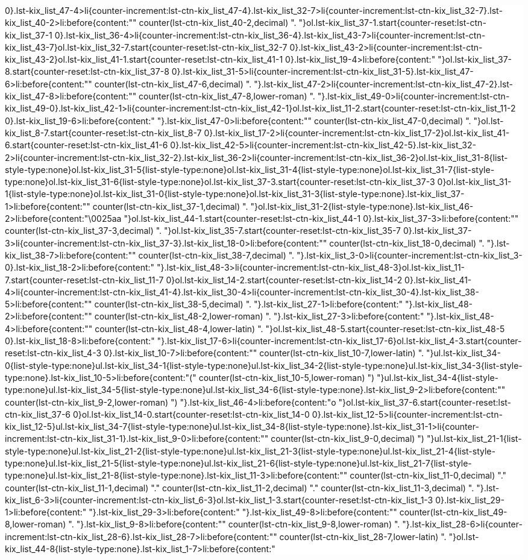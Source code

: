 0}.lst-kix_list_47-4>li{counter-increment:lst-ctn-kix_list_47-4}.lst-kix_list_32-7>li{counter-increment:lst-ctn-kix_list_32-7}.lst-kix_list_40-2>li:before{content:"" counter(lst-ctn-kix_list_40-2,decimal) ". "}ol.lst-kix_list_37-1.start{counter-reset:lst-ctn-kix_list_37-1 0}.lst-kix_list_36-4>li{counter-increment:lst-ctn-kix_list_36-4}.lst-kix_list_43-7>li{counter-increment:lst-ctn-kix_list_43-7}ol.lst-kix_list_32-7.start{counter-reset:lst-ctn-kix_list_32-7 0}.lst-kix_list_43-2>li{counter-increment:lst-ctn-kix_list_43-2}ol.lst-kix_list_41-1.start{counter-reset:lst-ctn-kix_list_41-1 0}.lst-kix_list_19-4>li:before{content:" "}ol.lst-kix_list_37-8.start{counter-reset:lst-ctn-kix_list_37-8 0}.lst-kix_list_31-5>li{counter-increment:lst-ctn-kix_list_31-5}.lst-kix_list_47-6>li:before{content:"" counter(lst-ctn-kix_list_47-6,decimal) ". "}.lst-kix_list_47-2>li{counter-increment:lst-ctn-kix_list_47-2}.lst-kix_list_47-8>li:before{content:"" counter(lst-ctn-kix_list_47-8,lower-roman) ". "}.lst-kix_list_49-0>li{counter-increment:lst-ctn-kix_list_49-0}.lst-kix_list_42-1>li{counter-increment:lst-ctn-kix_list_42-1}ol.lst-kix_list_11-2.start{counter-reset:lst-ctn-kix_list_11-2 0}.lst-kix_list_19-6>li:before{content:" "}.lst-kix_list_47-0>li:before{content:"" counter(lst-ctn-kix_list_47-0,decimal) ". "}ol.lst-kix_list_8-7.start{counter-reset:lst-ctn-kix_list_8-7 0}.lst-kix_list_17-2>li{counter-increment:lst-ctn-kix_list_17-2}ol.lst-kix_list_41-6.start{counter-reset:lst-ctn-kix_list_41-6 0}.lst-kix_list_42-5>li{counter-increment:lst-ctn-kix_list_42-5}.lst-kix_list_32-2>li{counter-increment:lst-ctn-kix_list_32-2}.lst-kix_list_36-2>li{counter-increment:lst-ctn-kix_list_36-2}ol.lst-kix_list_31-8{list-style-type:none}ol.lst-kix_list_31-5{list-style-type:none}ol.lst-kix_list_31-4{list-style-type:none}ol.lst-kix_list_31-7{list-style-type:none}ol.lst-kix_list_31-6{list-style-type:none}ol.lst-kix_list_37-3.start{counter-reset:lst-ctn-kix_list_37-3 0}ol.lst-kix_list_31-1{list-style-type:none}ol.lst-kix_list_31-0{list-style-type:none}ol.lst-kix_list_31-3{list-style-type:none}.lst-kix_list_37-1>li:before{content:"" counter(lst-ctn-kix_list_37-1,decimal) ". "}ol.lst-kix_list_31-2{list-style-type:none}.lst-kix_list_46-2>li:before{content:"\0025aa   "}ol.lst-kix_list_44-1.start{counter-reset:lst-ctn-kix_list_44-1 0}.lst-kix_list_37-3>li:before{content:"" counter(lst-ctn-kix_list_37-3,decimal) ". "}ol.lst-kix_list_35-7.start{counter-reset:lst-ctn-kix_list_35-7 0}.lst-kix_list_37-3>li{counter-increment:lst-ctn-kix_list_37-3}.lst-kix_list_18-0>li:before{content:"" counter(lst-ctn-kix_list_18-0,decimal) ". "}.lst-kix_list_38-7>li:before{content:"" counter(lst-ctn-kix_list_38-7,decimal) ". "}.lst-kix_list_3-0>li{counter-increment:lst-ctn-kix_list_3-0}.lst-kix_list_18-2>li:before{content:" "}.lst-kix_list_48-3>li{counter-increment:lst-ctn-kix_list_48-3}ol.lst-kix_list_11-7.start{counter-reset:lst-ctn-kix_list_11-7 0}ol.lst-kix_list_14-2.start{counter-reset:lst-ctn-kix_list_14-2 0}.lst-kix_list_41-4>li{counter-increment:lst-ctn-kix_list_41-4}.lst-kix_list_30-4>li{counter-increment:lst-ctn-kix_list_30-4}.lst-kix_list_38-5>li:before{content:"" counter(lst-ctn-kix_list_38-5,decimal) ". "}.lst-kix_list_27-1>li:before{content:" "}.lst-kix_list_48-2>li:before{content:"" counter(lst-ctn-kix_list_48-2,lower-roman) ". "}.lst-kix_list_27-3>li:before{content:" "}.lst-kix_list_48-4>li:before{content:"" counter(lst-ctn-kix_list_48-4,lower-latin) ". "}ol.lst-kix_list_48-5.start{counter-reset:lst-ctn-kix_list_48-5 0}.lst-kix_list_18-8>li:before{content:" "}.lst-kix_list_17-6>li{counter-increment:lst-ctn-kix_list_17-6}ol.lst-kix_list_4-3.start{counter-reset:lst-ctn-kix_list_4-3 0}.lst-kix_list_10-7>li:before{content:"" counter(lst-ctn-kix_list_10-7,lower-latin) ". "}ul.lst-kix_list_34-0{list-style-type:none}ul.lst-kix_list_34-1{list-style-type:none}ul.lst-kix_list_34-2{list-style-type:none}ul.lst-kix_list_34-3{list-style-type:none}.lst-kix_list_10-5>li:before{content:"(" counter(lst-ctn-kix_list_10-5,lower-roman) ") "}ul.lst-kix_list_34-4{list-style-type:none}ul.lst-kix_list_34-5{list-style-type:none}ul.lst-kix_list_34-6{list-style-type:none}.lst-kix_list_9-2>li:before{content:"" counter(lst-ctn-kix_list_9-2,lower-roman) ") "}.lst-kix_list_46-4>li:before{content:"o  "}ol.lst-kix_list_37-6.start{counter-reset:lst-ctn-kix_list_37-6 0}ol.lst-kix_list_14-0.start{counter-reset:lst-ctn-kix_list_14-0 0}.lst-kix_list_12-5>li{counter-increment:lst-ctn-kix_list_12-5}ul.lst-kix_list_34-7{list-style-type:none}ul.lst-kix_list_34-8{list-style-type:none}.lst-kix_list_31-1>li{counter-increment:lst-ctn-kix_list_31-1}.lst-kix_list_9-0>li:before{content:"" counter(lst-ctn-kix_list_9-0,decimal) ") "}ul.lst-kix_list_21-1{list-style-type:none}ul.lst-kix_list_21-2{list-style-type:none}ul.lst-kix_list_21-3{list-style-type:none}ul.lst-kix_list_21-4{list-style-type:none}ul.lst-kix_list_21-5{list-style-type:none}ul.lst-kix_list_21-6{list-style-type:none}ul.lst-kix_list_21-7{list-style-type:none}ul.lst-kix_list_21-8{list-style-type:none}.lst-kix_list_11-3>li:before{content:"" counter(lst-ctn-kix_list_11-0,decimal) "." counter(lst-ctn-kix_list_11-1,decimal) "." counter(lst-ctn-kix_list_11-2,decimal) "." counter(lst-ctn-kix_list_11-3,decimal) ". "}.lst-kix_list_6-3>li{counter-increment:lst-ctn-kix_list_6-3}ol.lst-kix_list_1-3.start{counter-reset:lst-ctn-kix_list_1-3 0}.lst-kix_list_29-1>li:before{content:" "}.lst-kix_list_29-3>li:before{content:" "}.lst-kix_list_49-8>li:before{content:"" counter(lst-ctn-kix_list_49-8,lower-roman) ". "}.lst-kix_list_9-8>li:before{content:"" counter(lst-ctn-kix_list_9-8,lower-roman) ". "}.lst-kix_list_28-6>li{counter-increment:lst-ctn-kix_list_28-6}.lst-kix_list_28-7>li:before{content:"" counter(lst-ctn-kix_list_28-7,lower-latin) ". "}ol.lst-kix_list_44-8{list-style-type:none}.lst-kix_list_1-7>li:before{content:"
